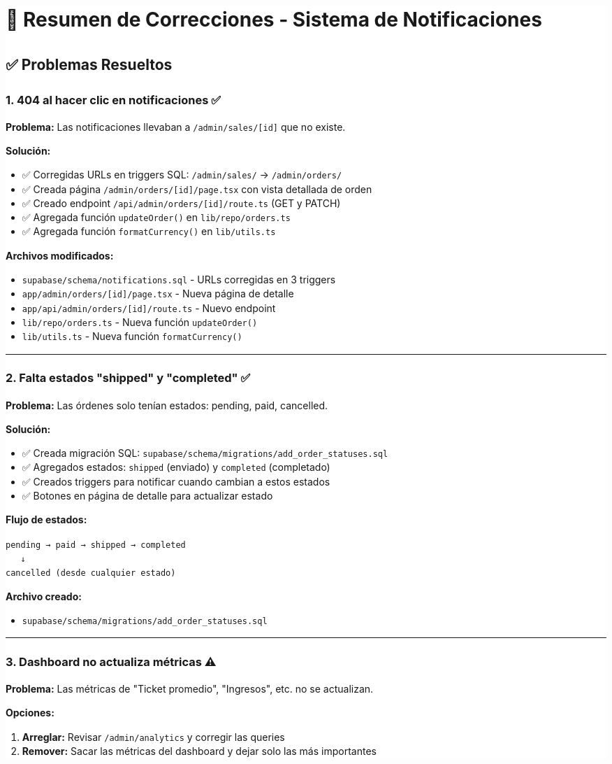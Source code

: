 # 🔧 Resumen de Correcciones - Sistema de Notificaciones

## ✅ Problemas Resueltos

### 1. **404 al hacer clic en notificaciones** ✅

**Problema:** Las notificaciones llevaban a `/admin/sales/[id]` que no existe.

**Solución:**
- ✅ Corregidas URLs en triggers SQL: `/admin/sales/` → `/admin/orders/`
- ✅ Creada página `/admin/orders/[id]/page.tsx` con vista detallada de orden
- ✅ Creado endpoint `/api/admin/orders/[id]/route.ts` (GET y PATCH)
- ✅ Agregada función `updateOrder()` en `lib/repo/orders.ts`
- ✅ Agregada función `formatCurrency()` en `lib/utils.ts`

**Archivos modificados:**
- `supabase/schema/notifications.sql` - URLs corregidas en 3 triggers
- `app/admin/orders/[id]/page.tsx` - Nueva página de detalle
- `app/api/admin/orders/[id]/route.ts` - Nuevo endpoint
- `lib/repo/orders.ts` - Nueva función `updateOrder()`
- `lib/utils.ts` - Nueva función `formatCurrency()`

---

### 2. **Falta estados "shipped" y "completed"** ✅

**Problema:** Las órdenes solo tenían estados: pending, paid, cancelled.

**Solución:**
- ✅ Creada migración SQL: `supabase/schema/migrations/add_order_statuses.sql`
- ✅ Agregados estados: `shipped` (enviado) y `completed` (completado)
- ✅ Creados triggers para notificar cuando cambian a estos estados
- ✅ Botones en página de detalle para actualizar estado

**Flujo de estados:**
```
pending → paid → shipped → completed
   ↓
cancelled (desde cualquier estado)
```

**Archivo creado:**
- `supabase/schema/migrations/add_order_statuses.sql`

---

### 3. **Dashboard no actualiza métricas** ⚠️

**Problema:** Las métricas de "Ticket promedio", "Ingresos", etc. no se actualizan.

**Opciones:**
1. **Arreglar:** Revisar `/admin/analytics` y corregir las queries
2. **Remover:** Sacar las métricas del dashboard y dejar solo las más importantes
